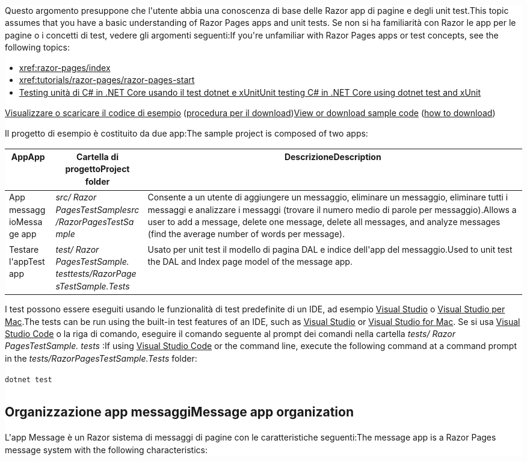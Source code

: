 <span data-ttu-id="b7b7f-110">Questo argomento presuppone che l'utente abbia una conoscenza di base delle Razor app di pagine e degli unit test.</span><span class="sxs-lookup"><span data-stu-id="b7b7f-110">This topic assumes that you have a basic understanding of Razor Pages apps and unit tests.</span></span> <span data-ttu-id="b7b7f-111">Se non si ha familiarità con Razor le app per le pagine o i concetti di test, vedere gli argomenti seguenti:</span><span class="sxs-lookup"><span data-stu-id="b7b7f-111">If you're unfamiliar with Razor Pages apps or test concepts, see the following topics:</span></span>

* <xref:razor-pages/index>
* <xref:tutorials/razor-pages/razor-pages-start>
* [<span data-ttu-id="b7b7f-112">Testing unità di C# in .NET Core usando il test dotnet e xUnit</span><span class="sxs-lookup"><span data-stu-id="b7b7f-112">Unit testing C# in .NET Core using dotnet test and xUnit</span></span>](/dotnet/articles/core/testing/unit-testing-with-dotnet-test)

<span data-ttu-id="b7b7f-113">[Visualizzare o scaricare il codice di esempio](https://github.com/dotnet/AspNetCore.Docs/tree/master/aspnetcore/test/razor-pages-tests/samples) ([procedura per il download](xref:index#how-to-download-a-sample))</span><span class="sxs-lookup"><span data-stu-id="b7b7f-113">[View or download sample code](https://github.com/dotnet/AspNetCore.Docs/tree/master/aspnetcore/test/razor-pages-tests/samples) ([how to download](xref:index#how-to-download-a-sample))</span></span>

<span data-ttu-id="b7b7f-114">Il progetto di esempio è costituito da due app:</span><span class="sxs-lookup"><span data-stu-id="b7b7f-114">The sample project is composed of two apps:</span></span>

| <span data-ttu-id="b7b7f-115">App</span><span class="sxs-lookup"><span data-stu-id="b7b7f-115">App</span></span>         | <span data-ttu-id="b7b7f-116">Cartella di progetto</span><span class="sxs-lookup"><span data-stu-id="b7b7f-116">Project folder</span></span>                     | <span data-ttu-id="b7b7f-117">Descrizione</span><span class="sxs-lookup"><span data-stu-id="b7b7f-117">Description</span></span> |
| ----------- | ---------------------------------- | ----------- |
| <span data-ttu-id="b7b7f-118">App messaggio</span><span class="sxs-lookup"><span data-stu-id="b7b7f-118">Message app</span></span> | <span data-ttu-id="b7b7f-119">*src/ Razor PagesTestSample*</span><span class="sxs-lookup"><span data-stu-id="b7b7f-119">*src/RazorPagesTestSample*</span></span>         | <span data-ttu-id="b7b7f-120">Consente a un utente di aggiungere un messaggio, eliminare un messaggio, eliminare tutti i messaggi e analizzare i messaggi (trovare il numero medio di parole per messaggio).</span><span class="sxs-lookup"><span data-stu-id="b7b7f-120">Allows a user to add a message, delete one message, delete all messages, and analyze messages (find the average number of words per message).</span></span> |
| <span data-ttu-id="b7b7f-121">Testare l'app</span><span class="sxs-lookup"><span data-stu-id="b7b7f-121">Test app</span></span>    | <span data-ttu-id="b7b7f-122">*test/ Razor PagesTestSample. test*</span><span class="sxs-lookup"><span data-stu-id="b7b7f-122">*tests/RazorPagesTestSample.Tests*</span></span> | <span data-ttu-id="b7b7f-123">Usato per unit test il modello di pagina DAL e indice dell'app del messaggio.</span><span class="sxs-lookup"><span data-stu-id="b7b7f-123">Used to unit test the DAL and Index page model of the message app.</span></span> |

<span data-ttu-id="b7b7f-124">I test possono essere eseguiti usando le funzionalità di test predefinite di un IDE, ad esempio [Visual Studio](/visualstudio/test/unit-test-your-code) o [Visual Studio per Mac](/dotnet/core/tutorials/using-on-mac-vs-full-solution).</span><span class="sxs-lookup"><span data-stu-id="b7b7f-124">The tests can be run using the built-in test features of an IDE, such as [Visual Studio](/visualstudio/test/unit-test-your-code) or [Visual Studio for Mac](/dotnet/core/tutorials/using-on-mac-vs-full-solution).</span></span> <span data-ttu-id="b7b7f-125">Se si usa [Visual Studio Code](https://code.visualstudio.com/) o la riga di comando, eseguire il comando seguente al prompt dei comandi nella cartella *tests/ Razor PagesTestSample. tests* :</span><span class="sxs-lookup"><span data-stu-id="b7b7f-125">If using [Visual Studio Code](https://code.visualstudio.com/) or the command line, execute the following command at a command prompt in the *tests/RazorPagesTestSample.Tests* folder:</span></span>

```dotnetcli
dotnet test
```

## <a name="message-app-organization"></a><span data-ttu-id="b7b7f-126">Organizzazione app messaggi</span><span class="sxs-lookup"><span data-stu-id="b7b7f-126">Message app organization</span></span>

<span data-ttu-id="b7b7f-127">L'app Message è un Razor sistema di messaggi di pagine con le caratteristiche seguenti:</span><span class="sxs-lookup"><span data-stu-id="b7b7f-127">The message app is a Razor Pages message system with the following characteristics:</span></span>
